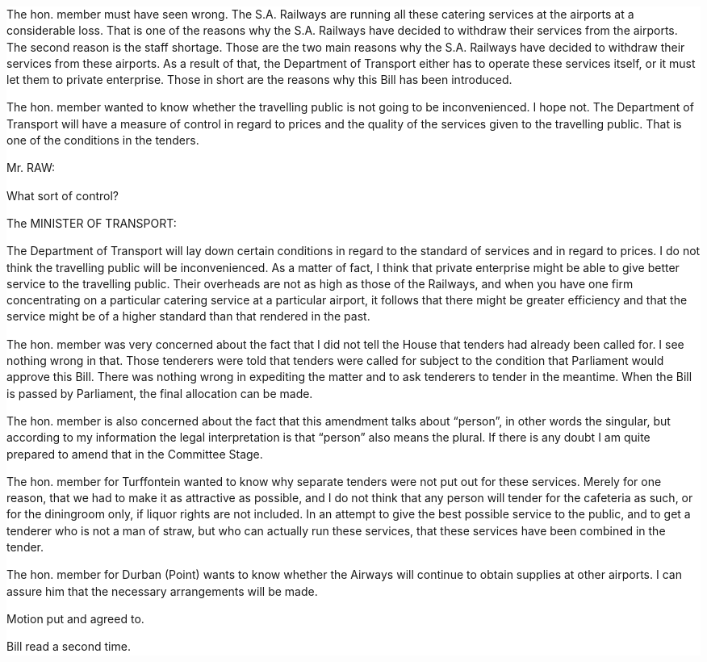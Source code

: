 <p>The hon. member must have seen wrong. The S.A. Railways are running all these catering services at the airports at a considerable loss. That is one of the reasons why the S.A. Railways have decided to withdraw their services from the airports. The second reason is the staff shortage. Those are the two main reasons why the S.A. Railways have decided to withdraw their services from these airports. As a result of that, the Department of Transport either has to operate these services itself, or it must let them to private enterprise. Those in short are the reasons why this Bill has been introduced.</p>

<p>The hon. member wanted to know whether the travelling public is not going to be inconvenienced. I hope not. The Department of Transport will have a measure of control in regard to prices and the quality of the services given to the travelling public. That is one of the conditions in the tenders.</p>

</speech>

<speech by="#raw">

<from>Mr. <person refersTo="hansard_za">RAW</person>:</from>

<p>What sort of control?</p>

</speech>

<speech by="#minister_of_transport">

<from>The <person refersTo="hansard_za">MINISTER OF TRANSPORT</person>:</from>

<p>The Department of Transport will lay down certain conditions in regard to the standard of services and in regard to prices. I do not think the travelling public will be inconvenienced. As a matter of fact, I think that private enterprise might be able to give better service to the travelling public. Their overheads are not as high as those of the Railways, and when you have one firm concentrating on a particular catering service at a particular airport, it follows that there might be greater efficiency and that the service might be of a higher standard than that rendered in the past.</p>

<p>The hon. member was very concerned about the fact that I did not tell the House that tenders had already been called for. I see nothing wrong in that. Those tenderers were told that tenders were called for subject to the condition that Parliament would approve this Bill. There was nothing wrong in expediting the matter and to ask tenderers to tender in the meantime. When the Bill is passed by Parliament, the final allocation can be made.</p>

<p>The hon. member is also concerned about the fact that this amendment talks about &#x201C;person&#x201D;, in other words the singular, but according to my information the legal interpretation is that &#x201C;person&#x201D; also means the plural. If there is any doubt I am quite prepared to amend that in the Committee Stage.</p>

<p>The hon. member for Turffontein wanted to know why separate tenders were not put out for these services. Merely for one reason, that we had to make it as attractive as possible, and I do not think that any person will tender for the cafeteria as such, or for the diningroom only, if liquor rights are not included. In an attempt to give the best possible service to the public, and to get a tenderer who is not a man of straw, but who can actually run these services, that these services have been combined in the tender.</p>

<p>The hon. member for Durban (Point) wants to know whether the Airways will continue to obtain supplies at other airports. I can assure him that the necessary arrangements will be made.</p>

<p>Motion put and agreed to.</p>

<p>Bill read a second time.</p>
